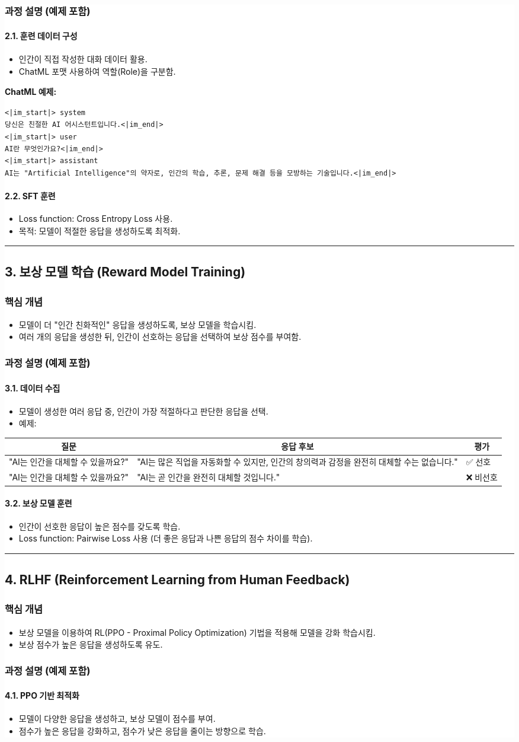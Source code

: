 ### **과정 설명 (예제 포함)**
#### **2.1. 훈련 데이터 구성**
- 인간이 직접 작성한 대화 데이터 활용.
- ChatML 포맷 사용하여 역할(Role)을 구분함.
  
**ChatML 예제:**
```
<|im_start|> system
당신은 친절한 AI 어시스턴트입니다.<|im_end|>
<|im_start|> user
AI란 무엇인가요?<|im_end|>
<|im_start|> assistant
AI는 "Artificial Intelligence"의 약자로, 인간의 학습, 추론, 문제 해결 등을 모방하는 기술입니다.<|im_end|>
```

#### **2.2. SFT 훈련**
- Loss function: Cross Entropy Loss 사용.
- 목적: 모델이 적절한 응답을 생성하도록 최적화.

---

## **3. 보상 모델 학습 (Reward Model Training)**
### **핵심 개념**
- 모델이 더 "인간 친화적인" 응답을 생성하도록, 보상 모델을 학습시킴.
- 여러 개의 응답을 생성한 뒤, 인간이 선호하는 응답을 선택하여 보상 점수를 부여함.

### **과정 설명 (예제 포함)**
#### **3.1. 데이터 수집**
- 모델이 생성한 여러 응답 중, 인간이 가장 적절하다고 판단한 응답을 선택.
- 예제:
  
| 질문                              | 응답 후보                                                                                  | 평가     |
| --------------------------------- | ------------------------------------------------------------------------------------------ | -------- |
| "AI는 인간을 대체할 수 있을까요?" | "AI는 많은 직업을 자동화할 수 있지만, 인간의 창의력과 감정을 완전히 대체할 수는 없습니다." | ✅ 선호   |
| "AI는 인간을 대체할 수 있을까요?" | "AI는 곧 인간을 완전히 대체할 것입니다."                                                   | ❌ 비선호 |

#### **3.2. 보상 모델 훈련**
- 인간이 선호한 응답이 높은 점수를 갖도록 학습.
- Loss function: Pairwise Loss 사용 (더 좋은 응답과 나쁜 응답의 점수 차이를 학습).

---

## **4. RLHF (Reinforcement Learning from Human Feedback)**
### **핵심 개념**
- 보상 모델을 이용하여 RL(PPO - Proximal Policy Optimization) 기법을 적용해 모델을 강화 학습시킴.
- 보상 점수가 높은 응답을 생성하도록 유도.

### **과정 설명 (예제 포함)**
#### **4.1. PPO 기반 최적화**
- 모델이 다양한 응답을 생성하고, 보상 모델이 점수를 부여.
- 점수가 높은 응답을 강화하고, 점수가 낮은 응답을 줄이는 방향으로 학습.
